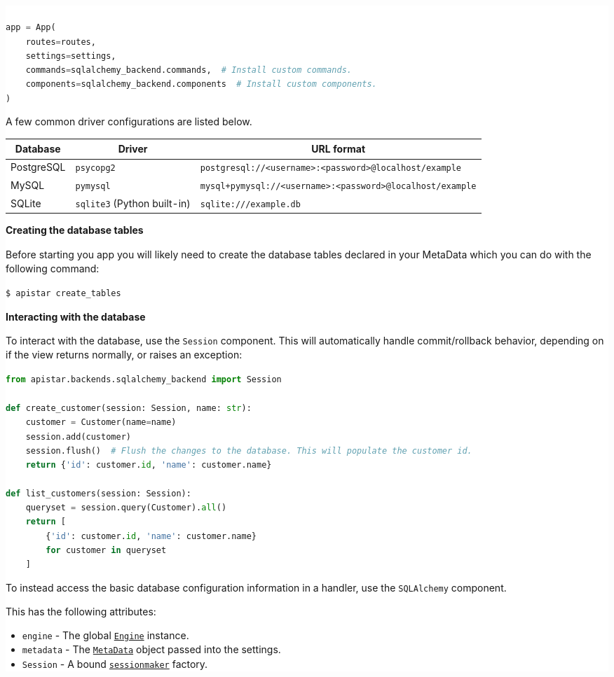 ```python

app = App(
    routes=routes,
    settings=settings,
    commands=sqlalchemy_backend.commands,  # Install custom commands.
    components=sqlalchemy_backend.components  # Install custom components.
)
```

A few common driver configurations are listed below.

Database   | Driver                      | URL format
---------- | --------------------------- | ----------------
PostgreSQL | `psycopg2`                  | `postgresql://<username>:<password>@localhost/example`
MySQL      | `pymysql`                   | `mysql+pymysql://<username>:<password>@localhost/example`
SQLite     | `sqlite3` (Python built-in) | `sqlite:///example.db`

**Creating the database tables**

Before starting you app you will likely need to create the database tables declared in your MetaData which you can do with the following command:

```bash
$ apistar create_tables
```

**Interacting with the database**

To interact with the database, use the `Session` component. This will automatically
handle commit/rollback behavior, depending on if the view returns normally, or
raises an exception:

```python
from apistar.backends.sqlalchemy_backend import Session

def create_customer(session: Session, name: str):
    customer = Customer(name=name)
    session.add(customer)
    session.flush()  # Flush the changes to the database. This will populate the customer id.
    return {'id': customer.id, 'name': customer.name}

def list_customers(session: Session):
    queryset = session.query(Customer).all()
    return [
        {'id': customer.id, 'name': customer.name}
        for customer in queryset
    ]
```

To instead access the basic database configuration information in a handler,
use the `SQLAlchemy` component.

This has the following attributes:

- `engine` - The global [`Engine`](http://docs.sqlalchemy.org/en/latest/core/connections.html#sqlalchemy.engine.Engine) instance.
- `metadata` - The [`MetaData`](http://docs.sqlalchemy.org/en/latest/core/metadata.html#sqlalchemy.typesystem.MetaData) object passed into the settings.
- `Session` - A bound [`sessionmaker`](http://docs.sqlalchemy.org/en/latest/orm/session_api.html#session-and-sessionmaker) factory.
